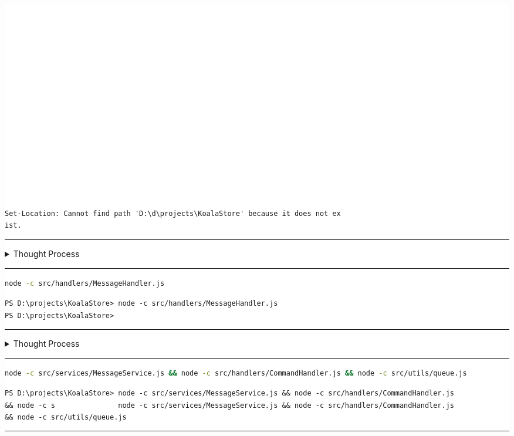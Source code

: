 ```

















Set-Location: Cannot find path 'D:\d\projects\KoalaStore' because it does not ex
ist.

```

---

<think><details><summary>Thought Process</summary></details></think>

---

```bash
node -c src/handlers/MessageHandler.js
```

```
PS D:\projects\KoalaStore> node -c src/handlers/MessageHandler.js
PS D:\projects\KoalaStore>
```

---

<think><details><summary>Thought Process</summary></details></think>

---

```bash
node -c src/services/MessageService.js && node -c src/handlers/CommandHandler.js && node -c src/utils/queue.js
```

```
PS D:\projects\KoalaStore> node -c src/services/MessageService.js && node -c src/handlers/CommandHandler.js 
&& node -c s               node -c src/services/MessageService.js && node -c src/handlers/CommandHandler.js
&& node -c src/utils/queue.js

```

---